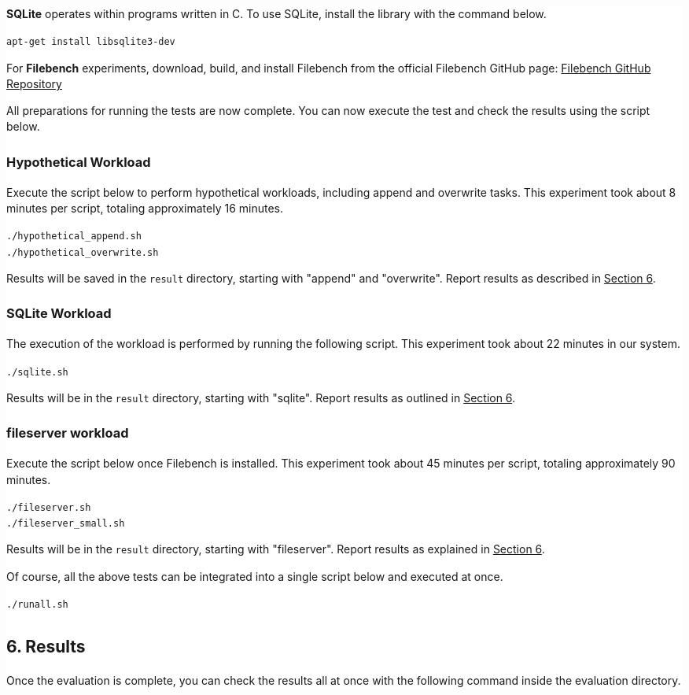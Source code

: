 **SQLite** operates within programs written in C. To use SQLite, install the library with the command below.

```bash
apt-get install libsqlite3-dev
```

For **Filebench** experiments, download, build, and install Filebench from the official Filebench GitHub page:
[Filebench GitHub Repository](https://github.com/filebench/filebench)

All preparations for running the tests are now complete. You can now execute the test and check the results using the script below.

### Hypothetical Workload

Execute the script below to perform hypothetical workloads, including append and overwrite tasks.
This experiment took about 8 minutes per script, totaling approximately 16 minutes.

```bash
./hypothetical_append.sh
./hypothetical_overwrite.sh
```

Results will be saved in the `result` directory, starting with "append" and "overwrite". Report results as described in [Section 6](#6-results).

### SQLite Workload

The execution of the workload is performed by running the following script.
This experiment took about 22 minutes in our system.

```bash
./sqlite.sh
```

Results will be in the `result` directory, starting with "sqlite". Report results as outlined in [Section 6](#6-results).

### fileserver workload

Execute the script below once Filebench is installed.
This experiment took about 45 minutes per script, totaling approximately 90 minutes.

```bash
./fileserver.sh
./fileserver_small.sh
```

Results will be in the `result` directory, starting with "fileserver". Report results as explained in [Section 6](#6-results).

Of course, all the above tests can be integrated into a single script below and executed at once.
```bash
./runall.sh
```

## 6. Results
Once the evaluation is complete, you can check the results all at once with the following command inside the evaluation directory.
